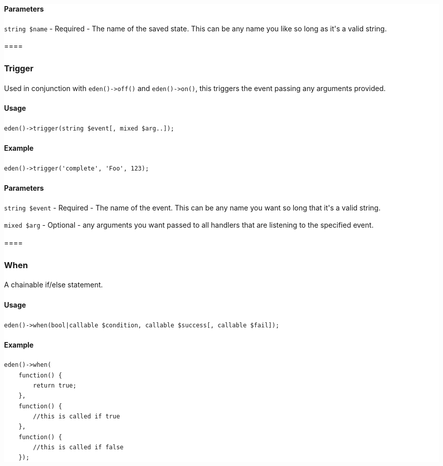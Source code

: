 #### Parameters

`string $name` - Required - The name of the saved state. This can be any name you 
like so long as it's a valid string.

====
<a name="trigger"></a>
### Trigger

Used in conjunction with `eden()->off()` and `eden()->on()`, this triggers the event passing
any arguments provided.

#### Usage

```
eden()->trigger(string $event[, mixed $arg..]);
```

#### Example

```
eden()->trigger('complete', 'Foo', 123);
```

#### Parameters

`string $event` - Required - The name of the event. This 
can be any name you want so long that it's a valid string.

`mixed $arg` - Optional - any arguments you want passed to 
all handlers that are listening to the specified event.

====
<a name="when"></a>
### When

A chainable if/else statement.

#### Usage

```
eden()->when(bool|callable $condition, callable $success[, callable $fail]);
```

#### Example

```
eden()->when(
    function() {
        return true;
    }, 
    function() {
        //this is called if true
    }, 
    function() {
        //this is called if false
    });
```
